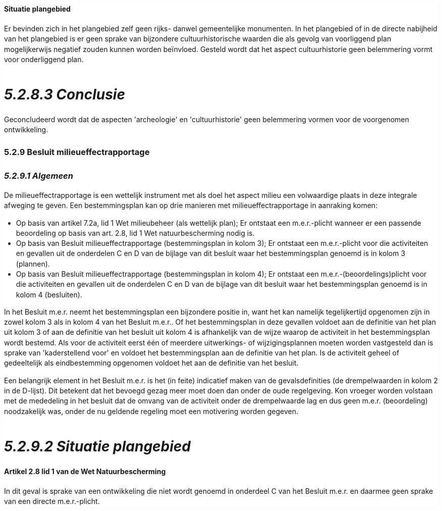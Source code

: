 #### Situatie plangebied

Er bevinden zich in het plangebied zelf geen rijks- danwel gemeentelijke monumenten. In het plangebied of in de directe nabijheid van het plangebied is er geen sprake van bijzondere cultuurhistorische waarden die als gevolg van voorliggend plan mogelijkerwijs negatief zouden kunnen worden beïnvloed. Gesteld wordt dat het aspect cultuurhistorie geen belemmering vormt voor onderliggend plan.

# *5.2.8.3 Conclusie*

Geconcludeerd wordt dat de aspecten 'archeologie' en 'cultuurhistorie' geen belemmering vormen voor de voorgenomen ontwikkeling.

### **5.2.9 Besluit milieueffectrapportage**

### *5.2.9.1 Algemeen*

De milieueffectrapportage is een wettelijk instrument met als doel het aspect milieu een volwaardige plaats in deze integrale afweging te geven. Een bestemmingsplan kan op drie manieren met milieueffectrapportage in aanraking komen:

- Op basis van artikel 7.2a, lid 1 Wet milieubeheer (als wettelijk plan); Er ontstaat een m.e.r.-plicht wanneer er een passende beoordeling op basis van art. 2.8, lid 1 Wet natuurbescherming nodig is.
- Op basis van Besluit milieueffectrapportage (bestemmingsplan in kolom 3); Er ontstaat een m.e.r.-plicht voor die activiteiten en gevallen uit de onderdelen C en D van de bijlage van dit besluit waar het bestemmingsplan genoemd is in kolom 3 (plannen).
- Op basis van Besluit milieueffectrapportage (bestemmingsplan in kolom 4); Er ontstaat een m.e.r.-(beoordelings)plicht voor die activiteiten en gevallen uit de onderdelen C en D van de bijlage van dit besluit waar het bestemmingsplan genoemd is in kolom 4 (besluiten).

In het Besluit m.e.r. neemt het bestemmingsplan een bijzondere positie in, want het kan namelijk tegelijkertijd opgenomen zijn in zowel kolom 3 als in kolom 4 van het Besluit m.e.r.. Of het bestemmingsplan in deze gevallen voldoet aan de definitie van het plan uit kolom 3 of aan de definitie van het besluit uit kolom 4 is afhankelijk van de wijze waarop de activiteit in het bestemmingsplan wordt bestemd. Als voor de activiteit eerst één of meerdere uitwerkings- of wijzigingsplannen moeten worden vastgesteld dan is sprake van 'kaderstellend voor' en voldoet het bestemmingsplan aan de definitie van het plan. Is de activiteit geheel of gedeeltelijk als eindbestemming opgenomen voldoet het aan de definitie van het besluit.

Een belangrijk element in het Besluit m.e.r. is het (in feite) indicatief maken van de gevalsdefinities (de drempelwaarden in kolom 2 in de D-lijst). Dit betekent dat het bevoegd gezag meer moet doen dan onder de oude regelgeving. Kon vroeger worden volstaan met de mededeling in het besluit dat de omvang van de activiteit onder de drempelwaarde lag en dus geen m.e.r. (beoordeling) noodzakelijk was, onder de nu geldende regeling moet een motivering worden gegeven.

# *5.2.9.2 Situatie plangebied*

#### Artikel 2.8 lid 1 van de Wet Natuurbescherming

In dit geval is sprake van een ontwikkeling die niet wordt genoemd in onderdeel C van het Besluit m.e.r. en daarmee geen sprake van een directe m.e.r.-plicht.


